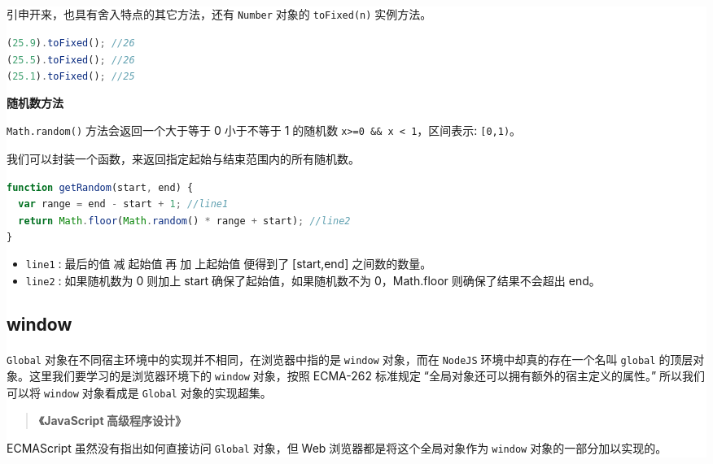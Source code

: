 引申开来，也具有舍入特点的其它方法，还有 `Number` 对象的 `toFixed(n)` 实例方法。

```javascript
(25.9).toFixed(); //26
(25.5).toFixed(); //26
(25.1).toFixed(); //25
```

**随机数方法**

`Math.random()` 方法会返回一个大于等于 0 小于不等于 1 的随机数 `x>=0 && x < 1`，区间表示: `[0,1)`。

我们可以封装一个函数，来返回指定起始与结束范围内的所有随机数。

```javascript
function getRandom(start, end) {
  var range = end - start + 1; //line1
  return Math.floor(Math.random() * range + start); //line2
}
```

- `line1` : 最后的值 减 起始值 再 加 上起始值 便得到了 [start,end] 之间数的数量。
- `line2` : 如果随机数为 0 则加上 start 确保了起始值，如果随机数不为 0，Math.floor 则确保了结果不会超出 end。

## window

`Global` 对象在不同宿主环境中的实现并不相同，在浏览器中指的是 `window` 对象，而在 `NodeJS` 环境中却真的存在一个名叫 `global` 的顶层对象。这里我们要学习的是浏览器环境下的 `window` 对象，按照 ECMA-262 标准规定 “全局对象还可以拥有额外的宿主定义的属性。” 所以我们可以将 `window` 对象看成是 `Global` 对象的实现超集。

> **《JavaScript 高级程序设计》**

ECMAScript 虽然没有指出如何直接访问 `Global` 对象，但 Web 浏览器都是将这个全局对象作为 `window` 对象的一部分加以实现的。
